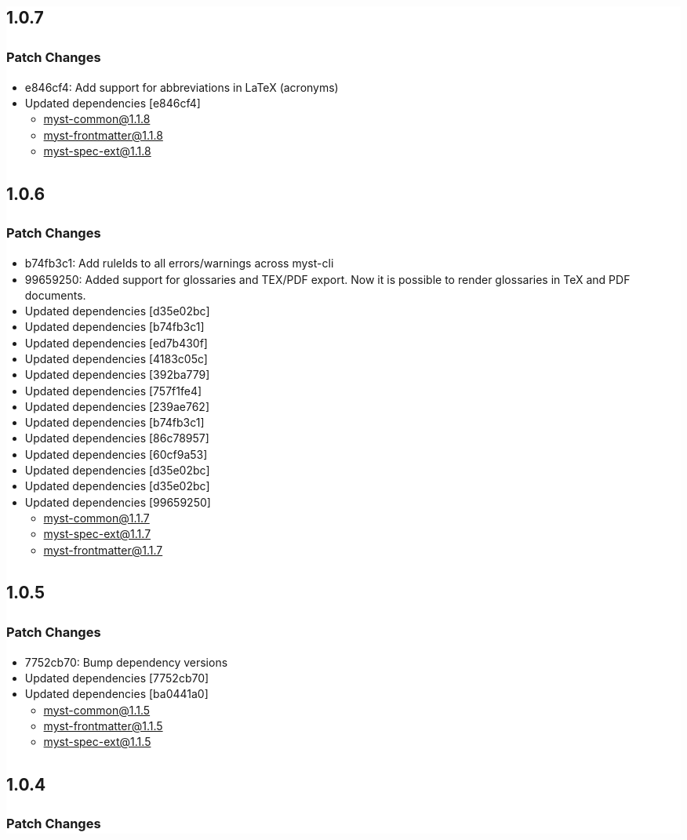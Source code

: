 ## 1.0.7

### Patch Changes

- e846cf4: Add support for abbreviations in LaTeX (acronyms)
- Updated dependencies [e846cf4]
  - myst-common@1.1.8
  - myst-frontmatter@1.1.8
  - myst-spec-ext@1.1.8

## 1.0.6

### Patch Changes

- b74fb3c1: Add ruleIds to all errors/warnings across myst-cli
- 99659250: Added support for glossaries and TEX/PDF export. Now it is possible to render glossaries in TeX and PDF documents.
- Updated dependencies [d35e02bc]
- Updated dependencies [b74fb3c1]
- Updated dependencies [ed7b430f]
- Updated dependencies [4183c05c]
- Updated dependencies [392ba779]
- Updated dependencies [757f1fe4]
- Updated dependencies [239ae762]
- Updated dependencies [b74fb3c1]
- Updated dependencies [86c78957]
- Updated dependencies [60cf9a53]
- Updated dependencies [d35e02bc]
- Updated dependencies [d35e02bc]
- Updated dependencies [99659250]
  - myst-common@1.1.7
  - myst-spec-ext@1.1.7
  - myst-frontmatter@1.1.7

## 1.0.5

### Patch Changes

- 7752cb70: Bump dependency versions
- Updated dependencies [7752cb70]
- Updated dependencies [ba0441a0]
  - myst-common@1.1.5
  - myst-frontmatter@1.1.5
  - myst-spec-ext@1.1.5

## 1.0.4

### Patch Changes
